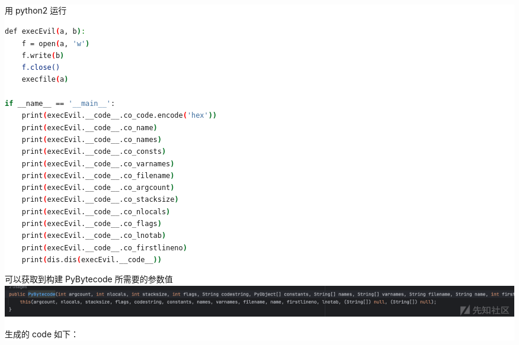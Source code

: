 用 python2 运行

```bash
def execEvil(a, b):
    f = open(a, 'w')
    f.write(b)
    f.close()
    execfile(a)

if __name__ == '__main__':
    print(execEvil.__code__.co_code.encode('hex'))
    print(execEvil.__code__.co_name)
    print(execEvil.__code__.co_names)
    print(execEvil.__code__.co_consts)
    print(execEvil.__code__.co_varnames)
    print(execEvil.__code__.co_filename)
    print(execEvil.__code__.co_argcount)
    print(execEvil.__code__.co_stacksize)
    print(execEvil.__code__.co_nlocals)
    print(execEvil.__code__.co_flags)
    print(execEvil.__code__.co_lnotab)
    print(execEvil.__code__.co_firstlineno)
    print(dis.dis(execEvil.__code__))
```

可以获取到构建 PyBytecode 所需要的参数值  
[![](assets/1708482702-ba235c4a5eec2bf097d13c24e04ab936.png)](https://xzfile.aliyuncs.com/media/upload/picture/20240220142131-4a0733ee-cfb8-1.png)

生成的 code 如下：  